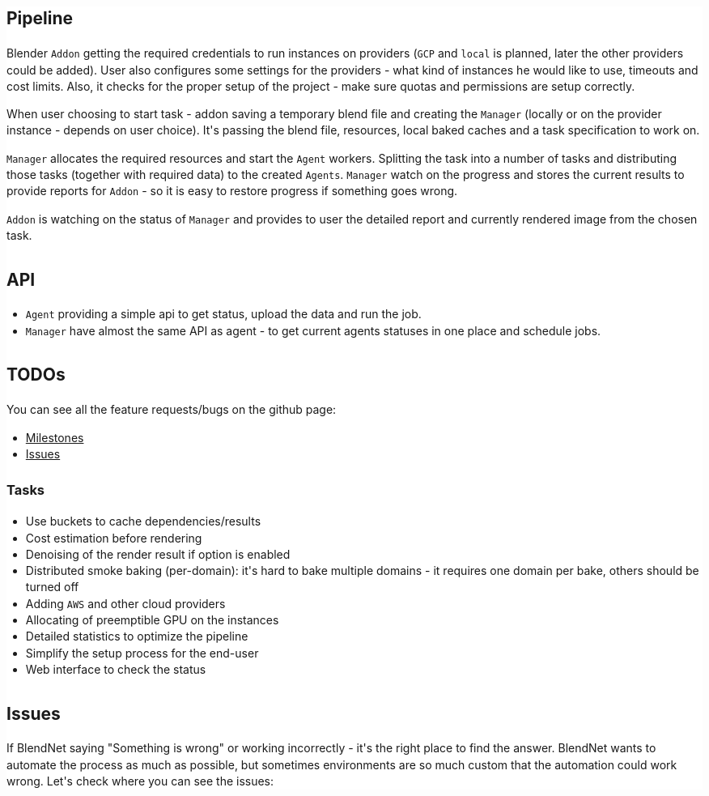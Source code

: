 ## Pipeline

Blender `Addon` getting the required credentials to run instances on providers (`GCP`
and `local` is planned, later the other providers could be added). User also configures
some settings for the providers - what kind of instances he would like to use, timeouts
and cost limits. Also, it checks for the proper setup of the project - make sure quotas
and permissions are setup correctly.

When user choosing to start task - addon saving a temporary blend file and creating
the `Manager` (locally or on the provider instance - depends on user choice). It's
passing the blend file, resources, local baked caches and a task specification to work
on.

`Manager` allocates the required resources and start the `Agent` workers. Splitting the
task into a number of tasks and distributing those tasks (together with required data)
to the created `Agents`. `Manager` watch on the progress and stores the current results
to provide reports for `Addon` - so it is easy to restore progress if something goes
wrong.

`Addon` is watching on the status of `Manager` and provides to user the detailed report
and currently rendered image from the chosen task.

## API

* `Agent` providing a simple api to get status, upload the data and run the job.
* `Manager` have almost the same API as agent - to get current agents statuses in one
place and schedule jobs.

## TODOs

You can see all the feature requests/bugs on the github page:

* [Milestones](https://github.com/state-of-the-art/BlendNet/milestones)
* [Issues](https://github.com/state-of-the-art/BlendNet/issues)

### Tasks

* Use buckets to cache dependencies/results
* Cost estimation before rendering
* Denoising of the render result if option is enabled
* Distributed smoke baking (per-domain): it's hard to bake multiple domains - it requires one domain
  per bake, others should be turned off
* Adding `AWS` and other cloud providers
* Allocating of preemptible GPU on the instances
* Detailed statistics to optimize the pipeline
* Simplify the setup process for the end-user
* Web interface to check the status

## Issues

If BlendNet saying "Something is wrong" or working incorrectly - it's the right place to find
the answer. BlendNet wants to automate the process as much as possible, but sometimes
environments are so much custom that the automation could work wrong. Let's check where you
can see the issues:

